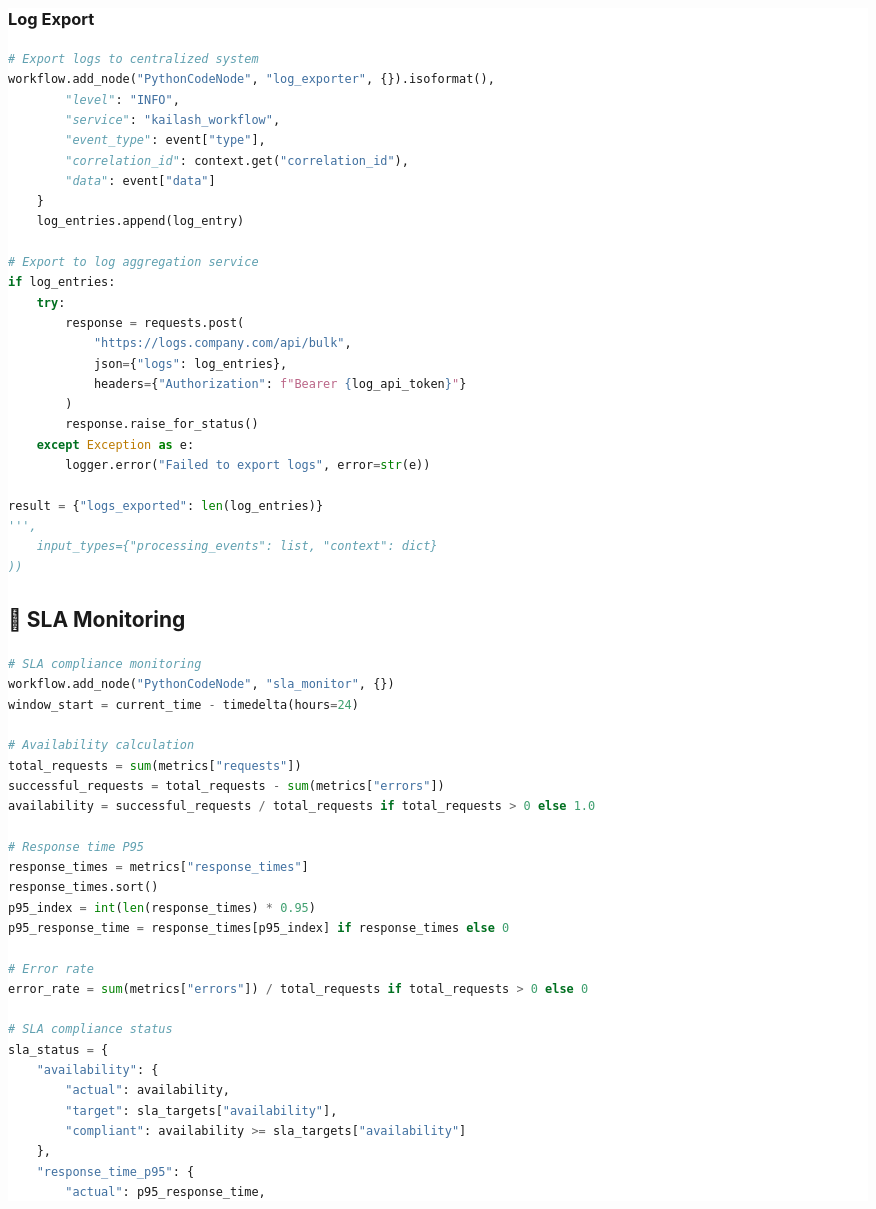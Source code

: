```python
```

### Log Export
```python
# Export logs to centralized system
workflow.add_node("PythonCodeNode", "log_exporter", {}).isoformat(),
        "level": "INFO",
        "service": "kailash_workflow",
        "event_type": event["type"],
        "correlation_id": context.get("correlation_id"),
        "data": event["data"]
    }
    log_entries.append(log_entry)

# Export to log aggregation service
if log_entries:
    try:
        response = requests.post(
            "https://logs.company.com/api/bulk",
            json={"logs": log_entries},
            headers={"Authorization": f"Bearer {log_api_token}"}
        )
        response.raise_for_status()
    except Exception as e:
        logger.error("Failed to export logs", error=str(e))

result = {"logs_exported": len(log_entries)}
''',
    input_types={"processing_events": list, "context": dict}
))

```

## 🎯 SLA Monitoring

```python
# SLA compliance monitoring
workflow.add_node("PythonCodeNode", "sla_monitor", {})
window_start = current_time - timedelta(hours=24)

# Availability calculation
total_requests = sum(metrics["requests"])
successful_requests = total_requests - sum(metrics["errors"])
availability = successful_requests / total_requests if total_requests > 0 else 1.0

# Response time P95
response_times = metrics["response_times"]
response_times.sort()
p95_index = int(len(response_times) * 0.95)
p95_response_time = response_times[p95_index] if response_times else 0

# Error rate
error_rate = sum(metrics["errors"]) / total_requests if total_requests > 0 else 0

# SLA compliance status
sla_status = {
    "availability": {
        "actual": availability,
        "target": sla_targets["availability"],
        "compliant": availability >= sla_targets["availability"]
    },
    "response_time_p95": {
        "actual": p95_response_time,
```